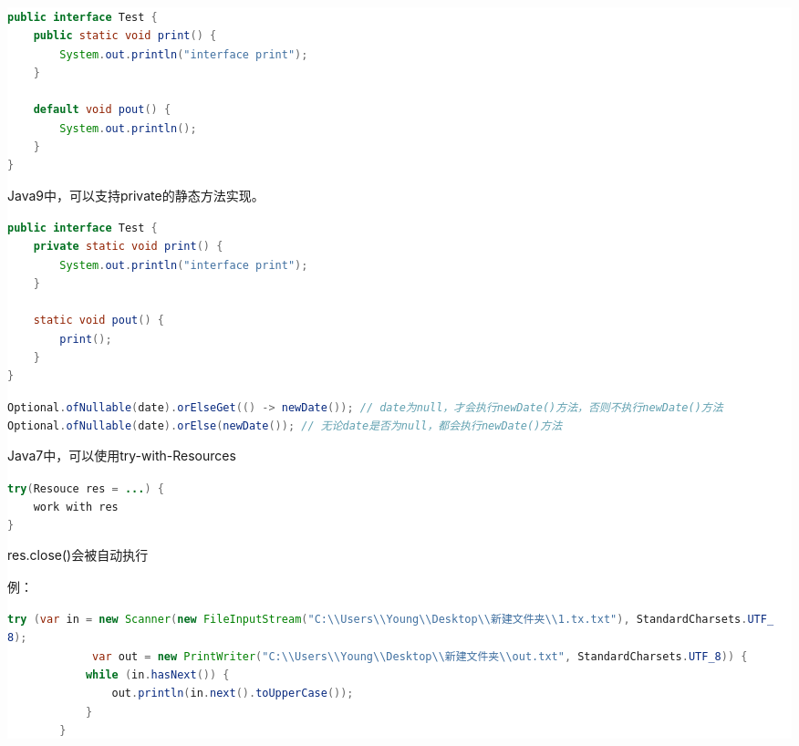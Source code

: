 
```java
public interface Test {
    public static void print() {
        System.out.println("interface print");
    }

    default void pout() {
        System.out.println();
    }
}
```


Java9中，可以支持private的静态方法实现。


```java
public interface Test {
    private static void print() {
        System.out.println("interface print");
    }

    static void pout() {
        print();
    }
}
```


```java
Optional.ofNullable(date).orElseGet(() -> newDate()); // date为null，才会执行newDate()方法，否则不执行newDate()方法
Optional.ofNullable(date).orElse(newDate()); // 无论date是否为null，都会执行newDate()方法
```


Java7中，可以使用try-with-Resources


```java
try(Resouce res = ...) {
    work with res
}
```


res.close()会被自动执行


例：


```java
try (var in = new Scanner(new FileInputStream("C:\\Users\\Young\\Desktop\\新建文件夹\\1.tx.txt"), StandardCharsets.UTF_8);
             var out = new PrintWriter("C:\\Users\\Young\\Desktop\\新建文件夹\\out.txt", StandardCharsets.UTF_8)) {
            while (in.hasNext()) {
                out.println(in.next().toUpperCase());
            }
        }
```

